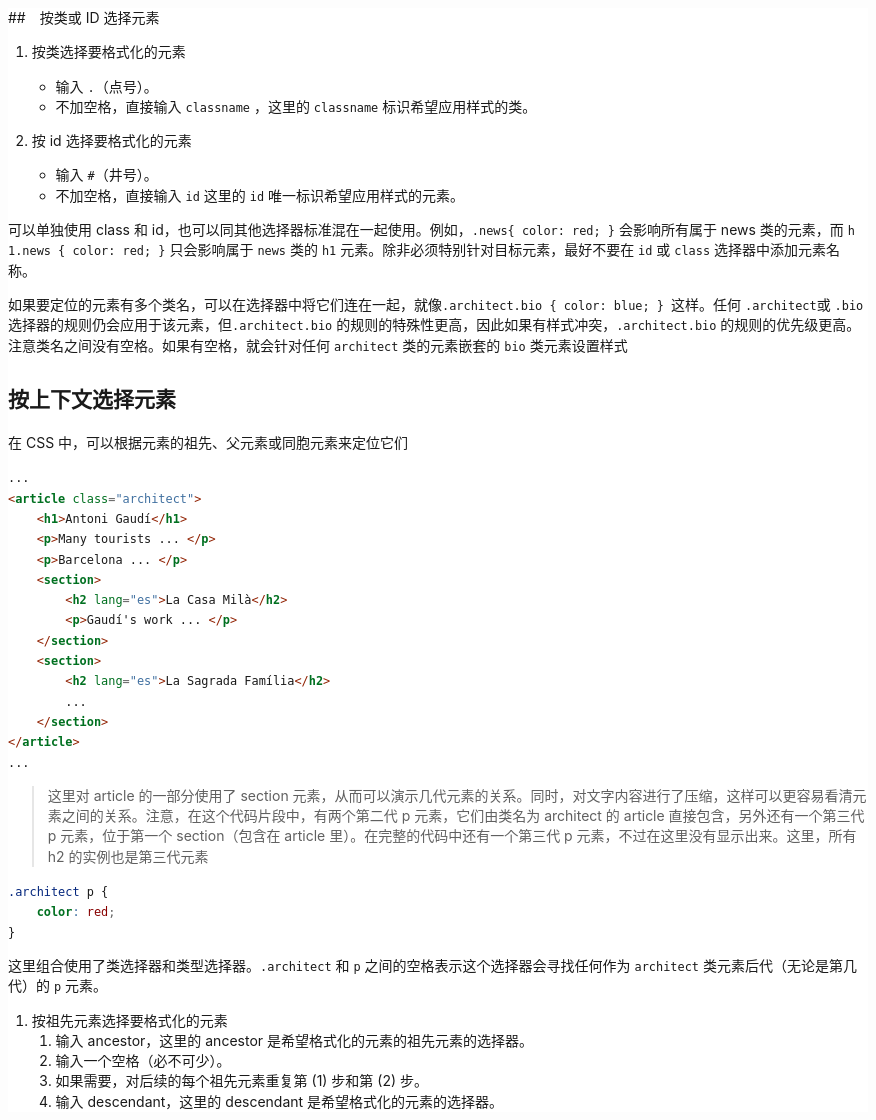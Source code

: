 ##　按类或 ID 选择元素

1. 按类选择要格式化的元素
   - 输入 `.`（点号）。
   - 不加空格，直接输入 `classname` ，这里的 `classname` 标识希望应用样式的类。

1. 按 id 选择要格式化的元素
   - 输入 `#`（井号）。
   - 不加空格，直接输入 `id` 这里的 `id` 唯一标识希望应用样式的元素。

可以单独使用 class 和 id，也可以同其他选择器标准混在一起使用。例如，`.news{ color: red; }` 会影响所有属于 news 类的元素，而 `h1.news { color: red; }` 只会影响属于 `news` 类的 `h1` 元素。除非必须特别针对目标元素，最好不要在 `id` 或 `class` 选择器中添加元素名称。

如果要定位的元素有多个类名，可以在选择器中将它们连在一起，就像`.architect.bio { color: blue; } `这样。任何 `.architect`或 `.bio` 选择器的规则仍会应用于该元素，但`.architect.bio` 的规则的特殊性更高，因此如果有样式冲突，`.architect.bio` 的规则的优先级更高。注意类名之间没有空格。如果有空格，就会针对任何 `architect` 类的元素嵌套的 `bio` 类元素设置样式

## 按上下文选择元素

在 CSS 中，可以根据元素的祖先、父元素或同胞元素来定位它们

```html
...
<article class="architect">
    <h1>Antoni Gaudí</h1>
    <p>Many tourists ... </p>
    <p>Barcelona ... </p>
    <section>
        <h2 lang="es">La Casa Milà</h2>
        <p>Gaudí's work ... </p>
    </section>
    <section>
        <h2 lang="es">La Sagrada Família</h2>
        ...
    </section>
</article>
...
```
>这里对 article 的一部分使用了 section 元素，从而可以演示几代元素的关系。同时，对文字内容进行了压缩，这样可以更容易看清元素之间的关系。注意，在这个代码片段中，有两个第二代 p 元素，它们由类名为 architect 的 article 直接包含，另外还有一个第三代 p 元素，位于第一个 section（包含在 article 里）。在完整的代码中还有一个第三代 p 元素，不过在这里没有显示出来。这里，所有 h2 的实例也是第三代元素

```css
.architect p {
    color: red;
}
```

这里组合使用了类选择器和类型选择器。`.architect` 和 `p` 之间的空格表示这个选择器会寻找任何作为 `architect` 类元素后代（无论是第几代）的 `p` 元素。

1. 按祖先元素选择要格式化的元素
   1. 输入 ancestor，这里的 ancestor 是希望格式化的元素的祖先元素的选择器。
   2. 输入一个空格（必不可少）。
   3. 如果需要，对后续的每个祖先元素重复第 (1) 步和第 (2) 步。
   4. 输入 descendant，这里的 descendant 是希望格式化的元素的选择器。
